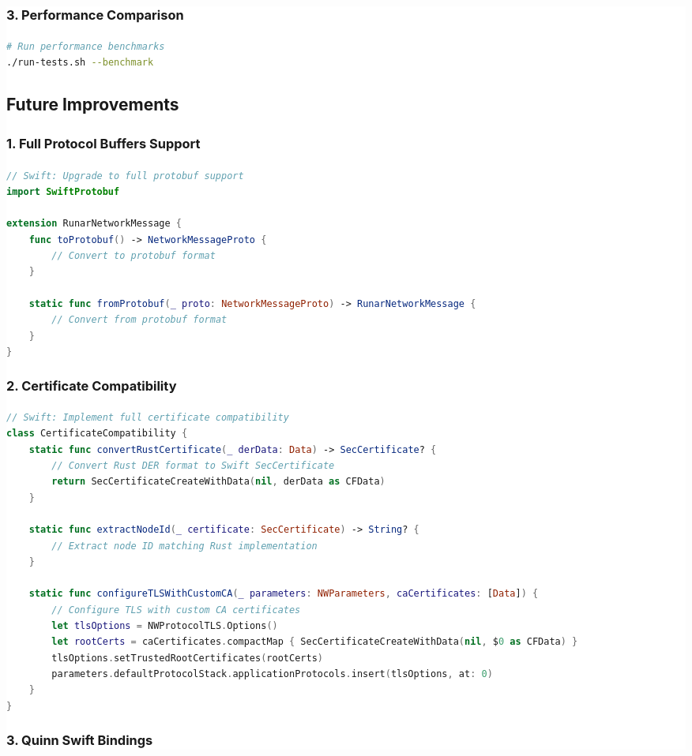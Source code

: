 ### 3. Performance Comparison

```bash
# Run performance benchmarks
./run-tests.sh --benchmark
```

## Future Improvements

### 1. Full Protocol Buffers Support

```swift
// Swift: Upgrade to full protobuf support
import SwiftProtobuf

extension RunarNetworkMessage {
    func toProtobuf() -> NetworkMessageProto {
        // Convert to protobuf format
    }
    
    static func fromProtobuf(_ proto: NetworkMessageProto) -> RunarNetworkMessage {
        // Convert from protobuf format
    }
}
```

### 2. Certificate Compatibility

```swift
// Swift: Implement full certificate compatibility
class CertificateCompatibility {
    static func convertRustCertificate(_ derData: Data) -> SecCertificate? {
        // Convert Rust DER format to Swift SecCertificate
        return SecCertificateCreateWithData(nil, derData as CFData)
    }
    
    static func extractNodeId(_ certificate: SecCertificate) -> String? {
        // Extract node ID matching Rust implementation
    }
    
    static func configureTLSWithCustomCA(_ parameters: NWParameters, caCertificates: [Data]) {
        // Configure TLS with custom CA certificates
        let tlsOptions = NWProtocolTLS.Options()
        let rootCerts = caCertificates.compactMap { SecCertificateCreateWithData(nil, $0 as CFData) }
        tlsOptions.setTrustedRootCertificates(rootCerts)
        parameters.defaultProtocolStack.applicationProtocols.insert(tlsOptions, at: 0)
    }
}
```

### 3. Quinn Swift Bindings

